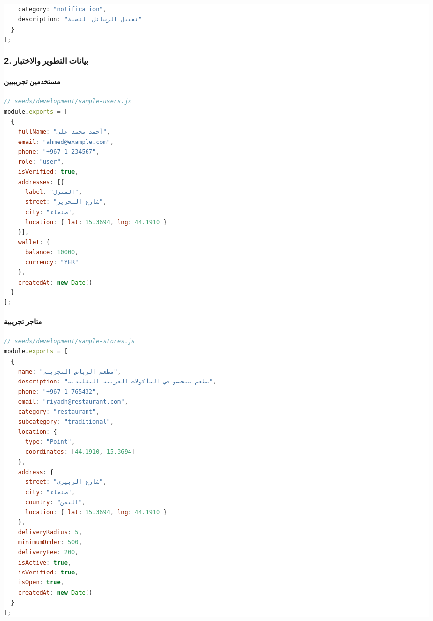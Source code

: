 ```javascript
    category: "notification",
    description: "تفعيل الرسائل النصية"
  }
];
```

### 2. بيانات التطوير والاختبار

#### مستخدمين تجريبيين
```javascript
// seeds/development/sample-users.js
module.exports = [
  {
    fullName: "أحمد محمد علي",
    email: "ahmed@example.com",
    phone: "+967-1-234567",
    role: "user",
    isVerified: true,
    addresses: [{
      label: "المنزل",
      street: "شارع التحرير",
      city: "صنعاء",
      location: { lat: 15.3694, lng: 44.1910 }
    }],
    wallet: {
      balance: 10000,
      currency: "YER"
    },
    createdAt: new Date()
  }
];
```

#### متاجر تجريبية
```javascript
// seeds/development/sample-stores.js
module.exports = [
  {
    name: "مطعم الرياض التجريبي",
    description: "مطعم متخصص في المأكولات العربية التقليدية",
    phone: "+967-1-765432",
    email: "riyadh@restaurant.com",
    category: "restaurant",
    subcategory: "traditional",
    location: {
      type: "Point",
      coordinates: [44.1910, 15.3694]
    },
    address: {
      street: "شارع الزبيري",
      city: "صنعاء",
      country: "اليمن",
      location: { lat: 15.3694, lng: 44.1910 }
    },
    deliveryRadius: 5,
    minimumOrder: 500,
    deliveryFee: 200,
    isActive: true,
    isVerified: true,
    isOpen: true,
    createdAt: new Date()
  }
];
```